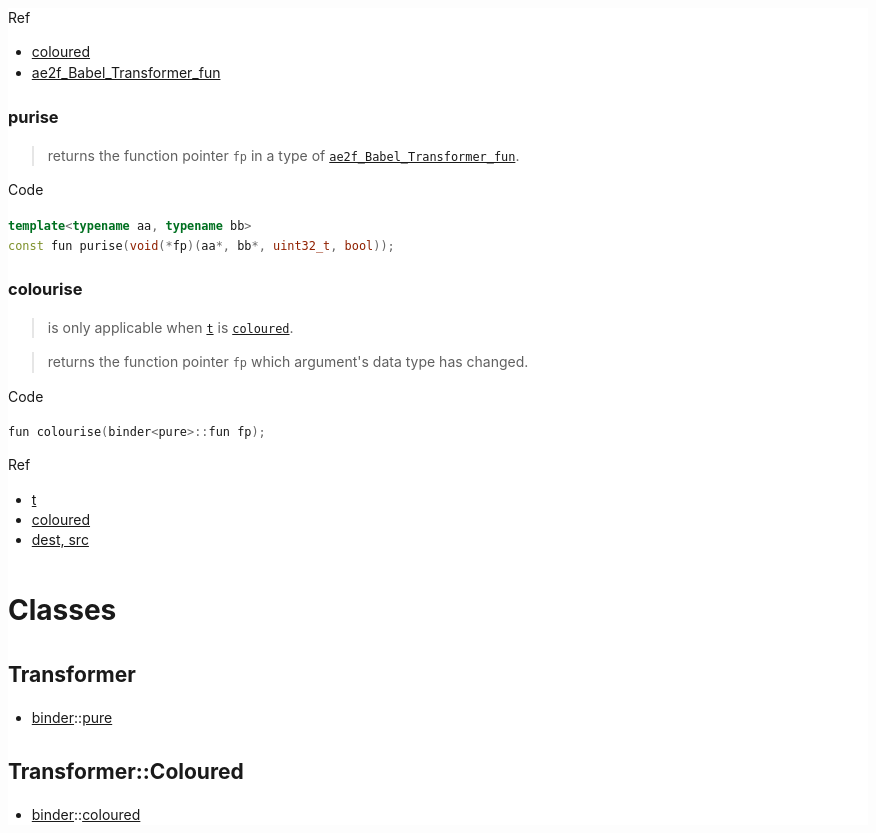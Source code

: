 Ref
- [coloured](#coloured)
- [ae2f_Babel_Transformer_fun](#ae2f_babel_transformer_fun)

### purise
> returns the function pointer `fp` in a type of [`ae2f_Babel_Transformer_fun`](#ae2f_babel_transformer_fun).

Code
```cpp
template<typename aa, typename bb>
const fun purise(void(*fp)(aa*, bb*, uint32_t, bool));
```

### colourise
> is only applicable when [`t`](#t) is [`coloured`](#coloured).

> returns the function pointer `fp` which argument's data type has changed.

Code
```cpp
fun colourise(binder<pure>::fun fp);
```

Ref
- [t](#t)
- [coloured](#coloured)
- [dest, src](#dest-src)

# Classes
## Transformer
- [binder](#binder)::[pure](#pure)
## Transformer::Coloured
- [binder](#binder)::[coloured](#coloured)